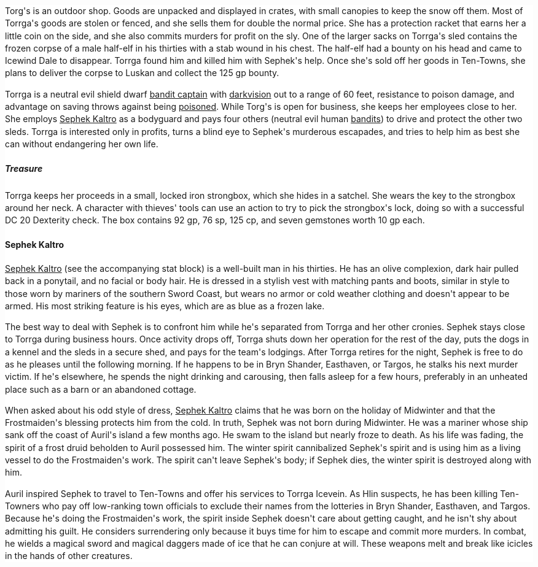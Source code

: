 Torg's is an outdoor shop. Goods are unpacked and displayed in crates, with small canopies to keep the snow off them. Most of Torrga's goods are stolen or fenced, and she sells them for double the normal price. She has a protection racket that earns her a little coin on the side, and she also commits murders for profit on the sly. One of the larger sacks on Torrga's sled contains the frozen corpse of a male half-elf in his thirties with a stab wound in his chest. The half-elf had a bounty on his head and came to Icewind Dale to disappear. Torrga found him and killed him with Sephek's help. Once she's sold off her goods in Ten-Towns, she plans to deliver the corpse to Luskan and collect the 125 gp bounty.

Torrga is a neutral evil shield dwarf [bandit captain](/3-Mechanics/CLI/bestiary/humanoid/bandit-captain.md) with [darkvision](/3-Mechanics/CLI/rules/senses.md#darkvision) out to a range of 60 feet, resistance to poison damage, and advantage on saving throws against being [poisoned](/3-Mechanics/CLI/rules/conditions.md#poisoned). While Torg's is open for business, she keeps her employees close to her. She employs [Sephek Kaltro](/3-Mechanics/CLI/bestiary/npc/sephek-kaltro-idrotf.md) as a bodyguard and pays four others (neutral evil human [bandits](/3-Mechanics/CLI/bestiary/humanoid/bandit.md)) to drive and protect the other two sleds. Torrga is interested only in profits, turns a blind eye to Sephek's murderous escapades, and tries to help him as best she can without endangering her own life.

##### Treasure

Torrga keeps her proceeds in a small, locked iron strongbox, which she hides in a satchel. She wears the key to the strongbox around her neck. A character with thieves' tools can use an action to try to pick the strongbox's lock, doing so with a successful DC 20 Dexterity check. The box contains 92 gp, 76 sp, 125 cp, and seven gemstones worth 10 gp each.

#### Sephek Kaltro

[Sephek Kaltro](/3-Mechanics/CLI/bestiary/npc/sephek-kaltro-idrotf.md) (see the accompanying stat block) is a well-built man in his thirties. He has an olive complexion, dark hair pulled back in a ponytail, and no facial or body hair. He is dressed in a stylish vest with matching pants and boots, similar in style to those worn by mariners of the southern Sword Coast, but wears no armor or cold weather clothing and doesn't appear to be armed. His most striking feature is his eyes, which are as blue as a frozen lake.

The best way to deal with Sephek is to confront him while he's separated from Torrga and her other cronies. Sephek stays close to Torrga during business hours. Once activity drops off, Torrga shuts down her operation for the rest of the day, puts the dogs in a kennel and the sleds in a secure shed, and pays for the team's lodgings. After Torrga retires for the night, Sephek is free to do as he pleases until the following morning. If he happens to be in Bryn Shander, Easthaven, or Targos, he stalks his next murder victim. If he's elsewhere, he spends the night drinking and carousing, then falls asleep for a few hours, preferably in an unheated place such as a barn or an abandoned cottage.

When asked about his odd style of dress, [Sephek Kaltro](/3-Mechanics/CLI/bestiary/npc/sephek-kaltro-idrotf.md) claims that he was born on the holiday of Midwinter and that the Frostmaiden's blessing protects him from the cold. In truth, Sephek was not born during Midwinter. He was a mariner whose ship sank off the coast of Auril's island a few months ago. He swam to the island but nearly froze to death. As his life was fading, the spirit of a frost druid beholden to Auril possessed him. The winter spirit cannibalized Sephek's spirit and is using him as a living vessel to do the Frostmaiden's work. The spirit can't leave Sephek's body; if Sephek dies, the winter spirit is destroyed along with him.

Auril inspired Sephek to travel to Ten-Towns and offer his services to Torrga Icevein. As Hlin suspects, he has been killing Ten-Towners who pay off low-ranking town officials to exclude their names from the lotteries in Bryn Shander, Easthaven, and Targos. Because he's doing the Frostmaiden's work, the spirit inside Sephek doesn't care about getting caught, and he isn't shy about admitting his guilt. He considers surrendering only because it buys time for him to escape and commit more murders. In combat, he wields a magical sword and magical daggers made of ice that he can conjure at will. These weapons melt and break like icicles in the hands of other creatures.
